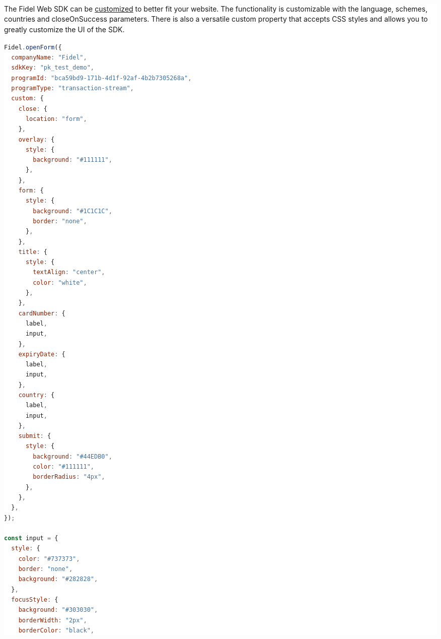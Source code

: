 The Fidel Web SDK can be [customized](/stream/web-sdk/v3#customizing-the-web-sdk) to better fit your website. The functionality is customizable with the language, schemes, countries and closeOnSuccess parameters. There is also a versatile custom property that accepts CSS styles and allows you to greatly customize the UI of the SDK.

```javascript
Fidel.openForm({
  companyName: "Fidel",
  sdkKey: "pk_test_demo",
  programId: "bca59bd9-171b-4d1f-92af-4b2b7305268a",
  programType: "transaction-stream",
  custom: {
    close: {
      location: "form",
    },
    overlay: {
      style: {
        background: "#111111",
      },
    },
    form: {
      style: {
        background: "#1C1C1C",
        border: "none",
      },
    },
    title: {
      style: {
        textAlign: "center",
        color: "white",
      },
    },
    cardNumber: {
      label,
      input,
    },
    expiryDate: {
      label,
      input,
    },
    country: {
      label,
      input,
    },
    submit: {
      style: {
        background: "#44EDB0",
        color: "#111111",
        borderRadius: "4px",
      },
    },
  },
});

const input = {
  style: {
    color: "#737373",
    border: "none",
    background: "#282828",
  },
  focusStyle: {
    background: "#303030",
    borderWidth: "2px",
    borderColor: "black",
```